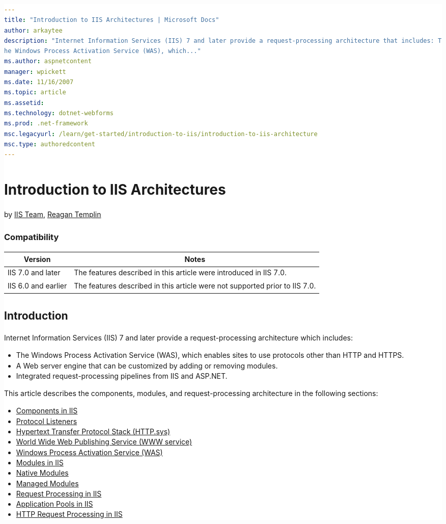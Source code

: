```yaml
---
title: "Introduction to IIS Architectures | Microsoft Docs"
author: arkaytee
description: "Internet Information Services (IIS) 7 and later provide a request-processing architecture that includes: The Windows Process Activation Service (WAS), which..."
ms.author: aspnetcontent
manager: wpickett
ms.date: 11/16/2007
ms.topic: article
ms.assetid: 
ms.technology: dotnet-webforms
ms.prod: .net-framework
msc.legacyurl: /learn/get-started/introduction-to-iis/introduction-to-iis-architecture
msc.type: authoredcontent
---
```

Introduction to IIS Architectures
====================
by [IIS Team](https://twitter.com/inetsrv), [Reagan Templin](https://github.com/arkaytee)

### Compatibility


| Version | Notes |
| --- | --- |
| IIS 7.0 and later | The features described in this article were introduced in IIS 7.0. |
| IIS 6.0 and earlier | The features described in this article were not supported prior to IIS 7.0. |


## Introduction

Internet Information Services (IIS) 7 and later provide a request-processing architecture which includes:


- The Windows Process Activation Service (WAS), which enables sites to use protocols other than HTTP and HTTPS.
- A Web server engine that can be customized by adding or removing modules.
- Integrated request-processing pipelines from IIS and ASP.NET.


This article describes the components, modules, and request-processing architecture in the following sections:

- [Components in IIS](#Components)
- [Protocol Listeners](#Protocol)
- [Hypertext Transfer Protocol Stack (HTTP.sys)](#Hypertext)
- [World Wide Web Publishing Service (WWW service)](#WWW)
- [Windows Process Activation Service (WAS)](#WAS)
- [Modules in IIS](#IIS)
- [Native Modules](#Native)
- [Managed Modules](#Managed)
- [Request Processing in IIS](#Request)
- [Application Pools in IIS](#Application)
- [HTTP Request Processing in IIS](#HTTP)
